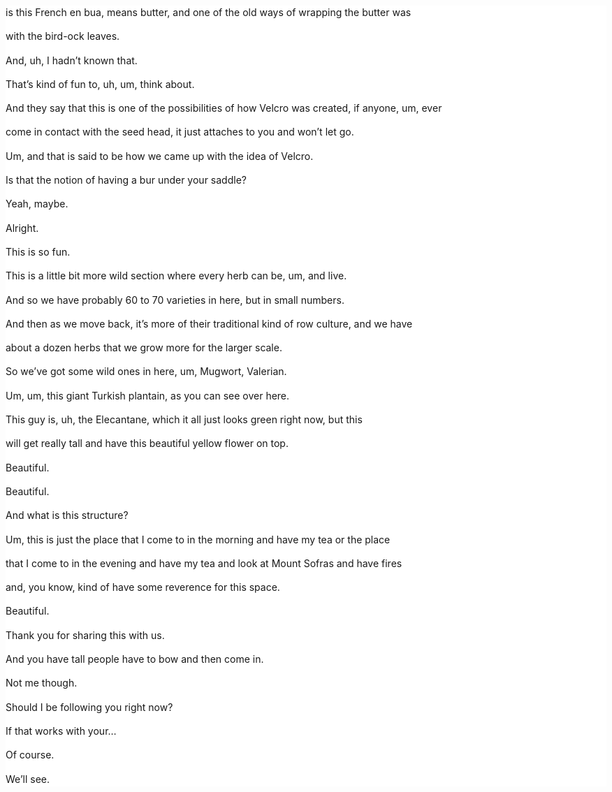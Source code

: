is this French en bua, means butter, and one of the old ways of wrapping the butter was

with the bird-ock leaves.

And, uh, I hadn’t known that.

That’s kind of fun to, uh, um, think about.

And they say that this is one of the possibilities of how Velcro was created, if anyone, um, ever

come in contact with the seed head, it just attaches to you and won’t let go.

Um, and that is said to be how we came up with the idea of Velcro.

Is that the notion of having a bur under your saddle?

Yeah, maybe.

Alright.

This is so fun.

This is a little bit more wild section where every herb can be, um, and live.

And so we have probably 60 to 70 varieties in here, but in small numbers.

And then as we move back, it’s more of their traditional kind of row culture, and we have

about a dozen herbs that we grow more for the larger scale.

So we’ve got some wild ones in here, um, Mugwort, Valerian.

Um, um, this giant Turkish plantain, as you can see over here.

This guy is, uh, the Elecantane, which it all just looks green right now, but this

will get really tall and have this beautiful yellow flower on top.

Beautiful.

Beautiful.

And what is this structure?

Um, this is just the place that I come to in the morning and have my tea or the place

that I come to in the evening and have my tea and look at Mount Sofras and have fires

and, you know, kind of have some reverence for this space.

Beautiful.

Thank you for sharing this with us.

And you have tall people have to bow and then come in.

Not me though.

Should I be following you right now?

If that works with your…

Of course.

We’ll see.

